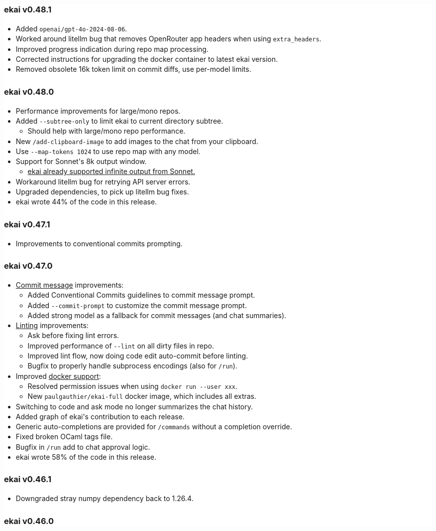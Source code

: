 ### ekai v0.48.1

- Added `openai/gpt-4o-2024-08-06`.
- Worked around litellm bug that removes OpenRouter app headers when using `extra_headers`.
- Improved progress indication during repo map processing.
- Corrected instructions for upgrading the docker container to latest ekai version.
- Removed obsolete 16k token limit on commit diffs, use per-model limits.

### ekai v0.48.0

- Performance improvements for large/mono repos.
- Added `--subtree-only` to limit ekai to current directory subtree.
  - Should help with large/mono repo performance.
- New `/add-clipboard-image` to add images to the chat from your clipboard.
- Use `--map-tokens 1024` to use repo map with any model.
- Support for Sonnet's 8k output window.
  - [ekai already supported infinite output from Sonnet.](https://ekai.chat/2024/07/01/sonnet-not-lazy.html)
- Workaround litellm bug for retrying API server errors.
- Upgraded dependencies, to pick up litellm bug fixes.
- ekai wrote 44% of the code in this release.

### ekai v0.47.1

- Improvements to conventional commits prompting.

### ekai v0.47.0

- [Commit message](https://ekai.chat/docs/git.html#commit-messages) improvements:
  - Added Conventional Commits guidelines to commit message prompt.
  - Added `--commit-prompt` to customize the commit message prompt.
  - Added strong model as a fallback for commit messages (and chat summaries).
- [Linting](https://ekai.chat/docs/usage/lint-test.html) improvements:
  - Ask before fixing lint errors.
  - Improved performance of `--lint` on all dirty files in repo.
  - Improved lint flow, now doing code edit auto-commit before linting.
  - Bugfix to properly handle subprocess encodings (also for `/run`).
- Improved [docker support](https://ekai.chat/docs/install/docker.html):
  - Resolved permission issues when using `docker run --user xxx`.
  - New `paulgauthier/ekai-full` docker image, which includes all extras.
- Switching to code and ask mode no longer summarizes the chat history.
- Added graph of ekai's contribution to each release.
- Generic auto-completions are provided for `/commands` without a completion override.
- Fixed broken OCaml tags file.
- Bugfix in `/run` add to chat approval logic.
- ekai wrote 58% of the code in this release.

### ekai v0.46.1

- Downgraded stray numpy dependency back to 1.26.4.

### ekai v0.46.0
